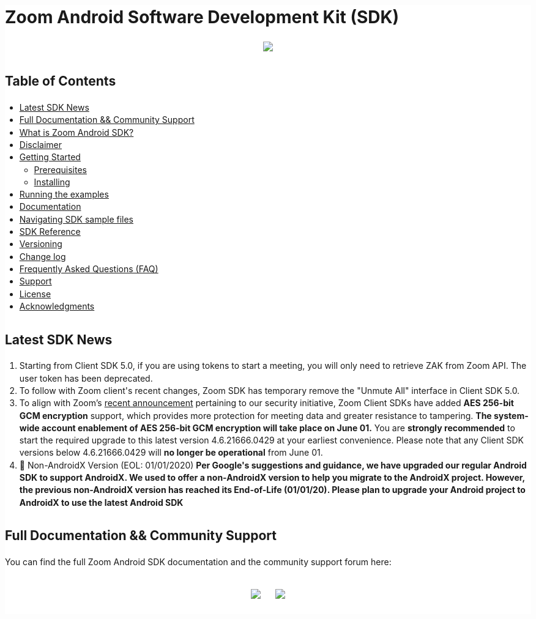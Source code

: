 # Zoom Android Software Development Kit (SDK)

<div align="center">
<img src="https://s3.amazonaws.com/user-content.stoplight.io/8987/1541013063688" width="400px" max-height="400px" style="margin:auto;"/>
</div>

## Table of Contents
- [Latest SDK News](#latest-sdk-news)  
- [Full Documentation && Community Support](#full-documentation-community-support)
- [What is Zoom Android SDK?](#what-is-zoom-android-sdk)
- [Disclaimer](#disclaimer)
- [Getting Started](#getting-started)
	- [Prerequisites](#prerequisites)
	- [Installing](#installing)
- [Running the examples](#running-the-examples)
- [Documentation](#documentation)
- [Navigating SDK sample files](#navigating-sdk-sample-files)
- [SDK Reference](#sdk-reference)
- [Versioning](#versioning)
- [Change log](#change-log)
- [Frequently Asked Questions (FAQ)](#frequently-asked-questions-faq)
- [Support](#support)
- [License](#license)
- [Acknowledgments](#acknowledgments)

## Latest SDK News
1. Starting from Client SDK 5.0, if you are using tokens to start a meeting, you will only need to retrieve ZAK from Zoom API. The user token has been deprecated. 
2. To follow with Zoom client's recent changes, Zoom SDK has temporary remove the "Unmute All" interface in Client SDK 5.0.
3. To align with Zoom’s [recent announcement](https://blog.zoom.us/wordpress/2020/04/22/zoom-hits-milestone-on-90-day-security-plan-releases-zoom-5-0/) pertaining to our security initiative, Zoom Client SDKs have added **AES 256-bit GCM encryption** support, which provides more protection for meeting data and greater resistance to tampering. **The system-wide account enablement of AES 256-bit GCM encryption will take place on June 01.** You are **strongly recommended** to start the required upgrade to this latest version 4.6.21666.0429 at your earliest convenience. Please note that any Client SDK versions below 4.6.21666.0429 will **no longer be operational** from June 01.
4. :red_circle: Non-AndroidX Version (EOL: 01/01/2020)
**Per Google's suggestions and guidance, we have upgraded our regular Android SDK to support AndroidX. We used to offer a non-AndroidX version to help you migrate to the AndroidX project. However, the previous non-AndroidX version has reached its End-of-Life (01/01/20). Please plan to upgrade your Android project to AndroidX to use the latest Android SDK**

## Full Documentation && Community Support
You can find the full Zoom Android SDK documentation and the community support forum here:
<div align="center">
   <a target="_blank" href="https://marketplace.zoom.us/docs/sdk/native-sdks/android" style="text-decoration:none">
   <img src="https://s3-us-west-1.amazonaws.com/sdk.zoom.us/Doc-button.png" width="350px" max-height="350px" style="margin:1vh 1vw;"/>
   </a>
   <a target="_blank" href="https://devforum.zoom.us/c/mobile-sdk" style="text-decoration:none">
   <img src="https://s3-us-west-1.amazonaws.com/sdk.zoom.us/Forum-button.png" width="350px" max-height="350px" style="margin:1vh 1vw;"/>
   </a>
</div>
